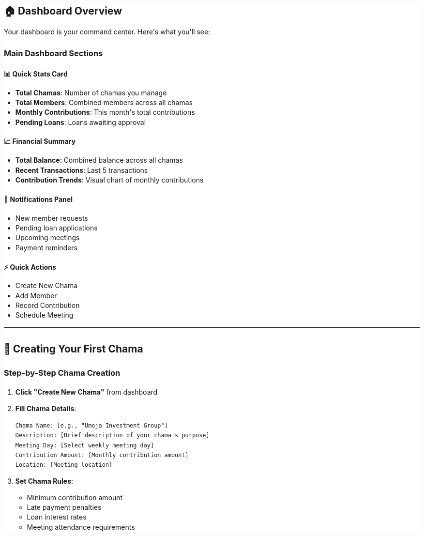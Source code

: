
## 🏠 Dashboard Overview

Your dashboard is your command center. Here's what you'll see:

### Main Dashboard Sections

#### 📊 **Quick Stats Card**
- **Total Chamas**: Number of chamas you manage
- **Total Members**: Combined members across all chamas
- **Monthly Contributions**: This month's total contributions
- **Pending Loans**: Loans awaiting approval

#### 📈 **Financial Summary**
- **Total Balance**: Combined balance across all chamas
- **Recent Transactions**: Last 5 transactions
- **Contribution Trends**: Visual chart of monthly contributions

#### 🔔 **Notifications Panel**
- New member requests
- Pending loan applications
- Upcoming meetings
- Payment reminders

#### ⚡ **Quick Actions**
- Create New Chama
- Add Member
- Record Contribution
- Schedule Meeting

---

## 👥 Creating Your First Chama

### Step-by-Step Chama Creation

1. **Click "Create New Chama"** from dashboard
2. **Fill Chama Details**:
   ```
   Chama Name: [e.g., "Umoja Investment Group"]
   Description: [Brief description of your chama's purpose]
   Meeting Day: [Select weekly meeting day]
   Contribution Amount: [Monthly contribution amount]
   Location: [Meeting location]
   ```

3. **Set Chama Rules**:
   - Minimum contribution amount
   - Late payment penalties
   - Loan interest rates
   - Meeting attendance requirements
